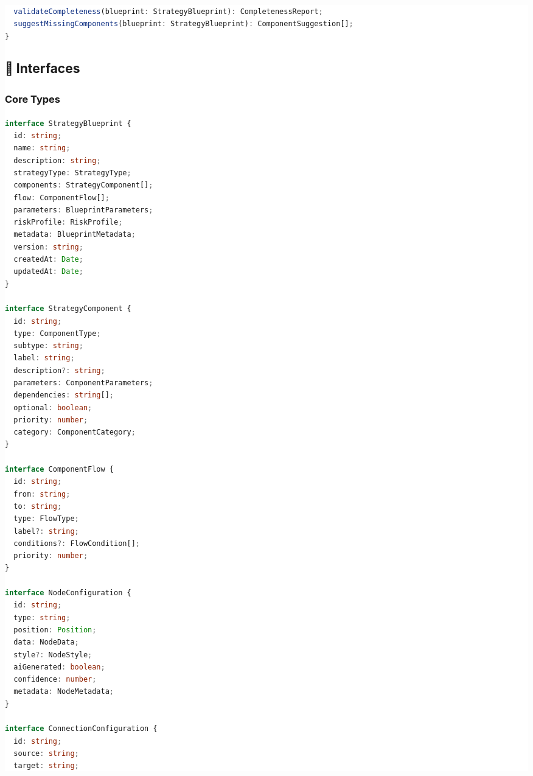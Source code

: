 ```typescript
  validateCompleteness(blueprint: StrategyBlueprint): CompletenessReport;
  suggestMissingComponents(blueprint: StrategyBlueprint): ComponentSuggestion[];
}
```

## 🔧 **Interfaces**

### Core Types

```typescript
interface StrategyBlueprint {
  id: string;
  name: string;
  description: string;
  strategyType: StrategyType;
  components: StrategyComponent[];
  flow: ComponentFlow[];
  parameters: BlueprintParameters;
  riskProfile: RiskProfile;
  metadata: BlueprintMetadata;
  version: string;
  createdAt: Date;
  updatedAt: Date;
}

interface StrategyComponent {
  id: string;
  type: ComponentType;
  subtype: string;
  label: string;
  description?: string;
  parameters: ComponentParameters;
  dependencies: string[];
  optional: boolean;
  priority: number;
  category: ComponentCategory;
}

interface ComponentFlow {
  id: string;
  from: string;
  to: string;
  type: FlowType;
  label?: string;
  conditions?: FlowCondition[];
  priority: number;
}

interface NodeConfiguration {
  id: string;
  type: string;
  position: Position;
  data: NodeData;
  style?: NodeStyle;
  aiGenerated: boolean;
  confidence: number;
  metadata: NodeMetadata;
}

interface ConnectionConfiguration {
  id: string;
  source: string;
  target: string;
```
